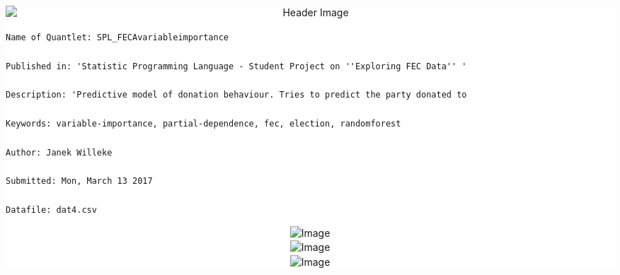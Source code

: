 <div style="margin: 0; padding: 0; text-align: center; border: none;">
<a href="https://quantlet.com" target="_blank" style="text-decoration: none; border: none;">
<img src="https://github.com/StefanGam/test-repo/blob/main/quantlet_design.png?raw=true" alt="Header Image" width="100%" style="margin: 0; padding: 0; display: block; border: none;" />
</a>
</div>

```
Name of Quantlet: SPL_FECAvariableimportance

Published in: 'Statistic Programming Language - Student Project on ''Exploring FEC Data'' '

Description: 'Predictive model of donation behaviour. Tries to predict the party donated to

Keywords: variable-importance, partial-dependence, fec, election, randomforest

Author: Janek Willeke

Submitted: Mon, March 13 2017

Datafile: dat4.csv

```
<div align="center">
<img src="https://raw.githubusercontent.com/QuantLet/SPL_class_WS1617/master/SPL_FECAvariableimportance/PDPdonationamount.png" alt="Image" />
</div>

<div align="center">
<img src="https://raw.githubusercontent.com/QuantLet/SPL_class_WS1617/master/SPL_FECAvariableimportance/PDPwealth.png" alt="Image" />
</div>

<div align="center">
<img src="https://raw.githubusercontent.com/QuantLet/SPL_class_WS1617/master/SPL_FECAvariableimportance/gini_importance.png" alt="Image" />
</div>

